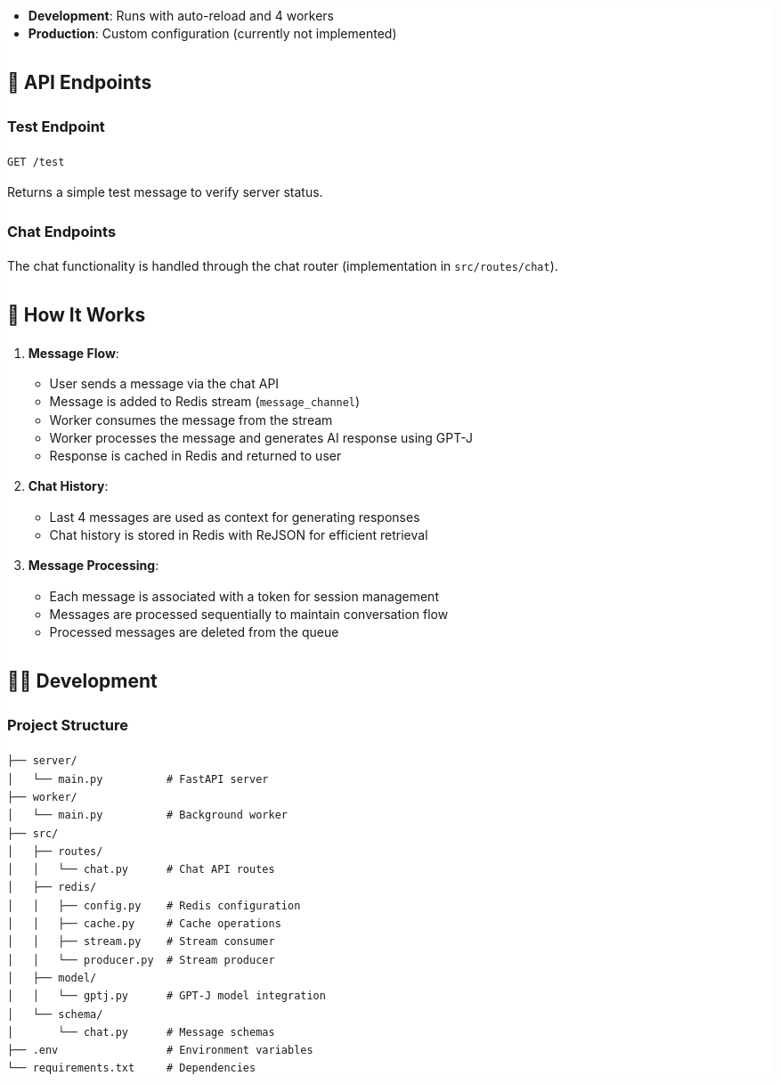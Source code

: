 - **Development**: Runs with auto-reload and 4 workers
- **Production**: Custom configuration (currently not implemented)

## 📡 API Endpoints

### Test Endpoint
```
GET /test
```
Returns a simple test message to verify server status.

### Chat Endpoints
The chat functionality is handled through the chat router (implementation in `src/routes/chat`).

## 🔄 How It Works

1. **Message Flow**:
   - User sends a message via the chat API
   - Message is added to Redis stream (`message_channel`)
   - Worker consumes the message from the stream
   - Worker processes the message and generates AI response using GPT-J
   - Response is cached in Redis and returned to user

2. **Chat History**:
   - Last 4 messages are used as context for generating responses
   - Chat history is stored in Redis with ReJSON for efficient retrieval

3. **Message Processing**:
   - Each message is associated with a token for session management
   - Messages are processed sequentially to maintain conversation flow
   - Processed messages are deleted from the queue

## 🏃‍♂️ Development

### Project Structure
```
├── server/
│   └── main.py          # FastAPI server
├── worker/
│   └── main.py          # Background worker
├── src/
│   ├── routes/
│   │   └── chat.py      # Chat API routes
│   ├── redis/
│   │   ├── config.py    # Redis configuration
│   │   ├── cache.py     # Cache operations
│   │   ├── stream.py    # Stream consumer
│   │   └── producer.py  # Stream producer
│   ├── model/
│   │   └── gptj.py      # GPT-J model integration
│   └── schema/
│       └── chat.py      # Message schemas
├── .env                 # Environment variables
└── requirements.txt     # Dependencies
```
